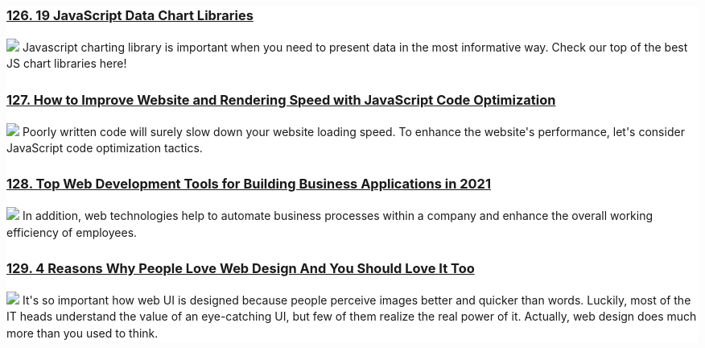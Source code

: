 ### [126. 19 JavaScript Data Chart Libraries](https://hackernoon.com/19-javascript-data-chart-libraries-jj1435m7)
![](https://cdn.hackernoon.com/images/CPZcQZuKTIRNEmHkkkOCBTvsTyd2-iyf2354s.jpeg)
Javascript charting library is important when you need to present data in the most informative way. Check our top of the best JS chart libraries here!

### [127. How to Improve Website and Rendering Speed with JavaScript Code Optimization](https://hackernoon.com/how-to-improve-website-and-rendering-speed-with-javascript-code-optimization-l4y3711)
![](https://cdn.hackernoon.com/images/NPpeHHzuHSQz9hZ52qrNTgG9C6a2-uq1gf35lq.jpeg)
Poorly written code will surely slow down your website loading speed. To enhance the website's performance, let's consider JavaScript code optimization tactics.

### [128. Top Web Development Tools for Building Business Applications in 2021](https://hackernoon.com/top-web-development-tools-for-building-business-applications-in-2021-0n1234pe)
![](https://cdn.hackernoon.com/images/axyiaAUcX9SOdDHhOXZdJCWPT2H3-qa1fd31qx.png)
In addition, web technologies help to automate business processes within a company and enhance the overall working efficiency of employees.

### [129. 4 Reasons Why People Love Web Design And You Should Love It Too](https://hackernoon.com/4-reasons-why-people-love-web-design-and-you-should-love-it-too-gvq31h4)
![](https://cdn.hackernoon.com/images/3nhao37bBEfHA9RTQ0WNVWfXPD02-b5f31h3.jpeg)
It's so important how web UI is designed because people perceive images better and quicker than words. Luckily, most of the IT heads understand the value of an eye-catching UI, but few of them realize the real power of it. Actually, web design does much more than you used to think. 

